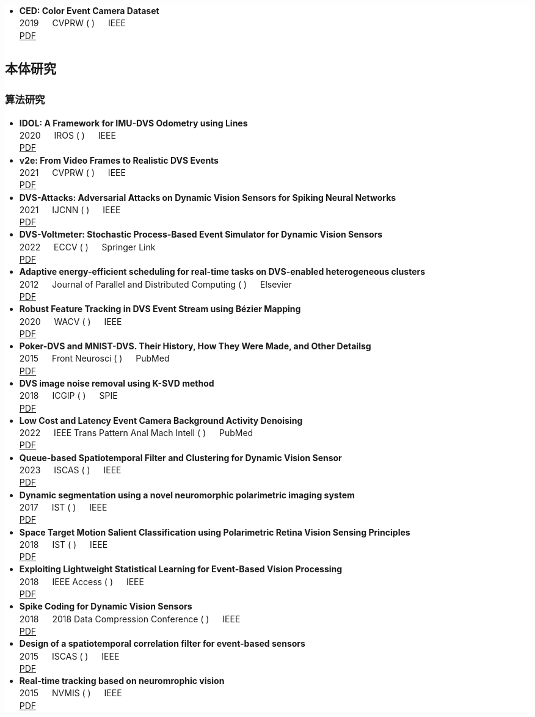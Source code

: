 - **CED: Color Event Camera Dataset**  <br>
  2019 　	CVPRW ( ) 　	IEEE  <br> 
  [PDF](https://ieeexplore.ieee.org/document/9025505) <br>







## 本体研究



### 算法研究

- **IDOL: A Framework for IMU-DVS Odometry using Lines**  <br>
  2020 　	IROS ( ) 　	IEEE  <br> 
  [PDF](https://ieeexplore.ieee.org/document/9341208) <br>
- **v2e: From Video Frames to Realistic DVS Events**  <br>
  2021 　	CVPRW ( ) 　	IEEE  <br> 
  [PDF](https://ieeexplore.ieee.org/document/9523069) <br>
- **DVS-Attacks: Adversarial Attacks on Dynamic Vision Sensors for Spiking Neural Networks**  <br>
  2021 　	IJCNN ( ) 　	IEEE  <br> 
  [PDF](https://ieeexplore.ieee.org/document/9534364) <br>
- **DVS-Voltmeter: Stochastic Process-Based Event Simulator for Dynamic Vision Sensors**  <br>
  2022 　	ECCV ( ) 　	Springer Link  <br> 
  [PDF](https://link.springer.com/chapter/10.1007/978-3-031-20071-7_34) <br>
- **Adaptive energy-efficient scheduling for real-time tasks on DVS-enabled heterogeneous clusters**  <br>
  2012 　	Journal of Parallel and Distributed Computing ( ) 　	Elsevier  <br> 
  [PDF](https://doi.org/10.1016/j.jpdc.2012.03.005) <br>
- **Robust Feature Tracking in DVS Event Stream using Bézier Mapping**  <br>
  2020 　	WACV ( ) 　	IEEE  <br> 
  [PDF](https://ieeexplore.ieee.org/document/9093607) <br>
- **Poker-DVS and MNIST-DVS. Their History, How They Were Made, and Other Detailsg**  <br>
  2015 　	Front Neurosci ( ) 　	PubMed  <br> 
  [PDF](https://pubmed.ncbi.nlm.nih.gov/26733794/) <br>
- **DVS image noise removal using K-SVD method**  <br>
  2018 　	ICGIP ( ) 　	SPIE  <br> 
  [PDF](https://www.spiedigitallibrary.org/conference-proceedings-of-spie/10615/2305260/DVS-image-noise-removal-using-K-SVD-method/10.1117/12.2305260.short/) <br>
- **Low Cost and Latency Event Camera Background Activity Denoising**  <br>
  2022 　	IEEE Trans Pattern Anal Mach Intell ( ) 　	PubMed  <br> 
  [PDF](https://pubmed.ncbi.nlm.nih.gov/35196224/) <br>
- **Queue-based Spatiotemporal Filter and Clustering for Dynamic Vision Sensor**  <br>
  2023 　	ISCAS ( ) 　	IEEE  <br> 
  [PDF](https://ieeexplore.ieee.org/document/9073867) <br>
- **Dynamic segmentation using a novel neuromorphic polarimetric imaging system**  <br>
  2017 　	IST ( ) 　	IEEE  <br> 
  [PDF](https://ieeexplore.ieee.org/document/8261439) <br>
- **Space Target Motion Salient Classification using Polarimetric Retina Vision Sensing Principles**  <br>
  2018 　	IST ( ) 　	IEEE  <br> 
  [PDF](https://ieeexplore.ieee.org/document/8577175) <br>
- **Exploiting Lightweight Statistical Learning for Event-Based Vision Processing**  <br>
  2018 　	IEEE Access ( ) 　	IEEE  <br> 
  [PDF](https://ieeexplore.ieee.org/document/8331087) <br>
- **Spike Coding for Dynamic Vision Sensors**  <br>
  2018 　	2018 Data Compression Conference ( ) 　	IEEE  <br> 
  [PDF](https://ieeexplore.ieee.org/document/8416584) <br>
- **Design of a spatiotemporal correlation filter for event-based sensors**  <br>
  2015 　	ISCAS ( ) 　	IEEE  <br> 
  [PDF](https://ieeexplore.ieee.org/document/7168735) <br>
- **Real-time tracking based on neuromrophic vision**  <br>
  2015 　	NVMIS ( ) 　	IEEE  <br> 
  [PDF](https://ieeexplore.ieee.org/document/7457498) <br>